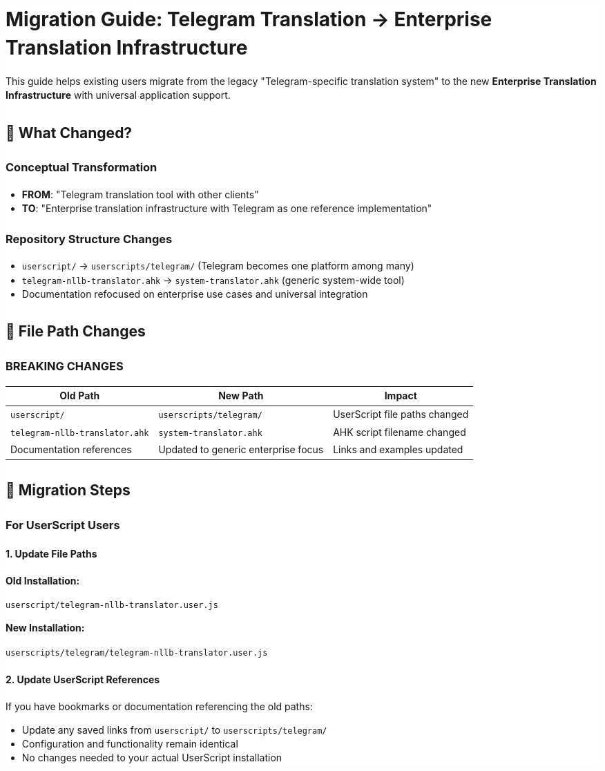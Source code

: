 # Migration Guide: Telegram Translation → Enterprise Translation Infrastructure

This guide helps existing users migrate from the legacy "Telegram-specific translation system" to the new **Enterprise Translation Infrastructure** with universal application support.

## 🎯 What Changed?

### **Conceptual Transformation**
- **FROM**: "Telegram translation tool with other clients"
- **TO**: "Enterprise translation infrastructure with Telegram as one reference implementation"

### **Repository Structure Changes**
- `userscript/` → `userscripts/telegram/` (Telegram becomes one platform among many)
- `telegram-nllb-translator.ahk` → `system-translator.ahk` (generic system-wide tool)
- Documentation refocused on enterprise use cases and universal integration

## 📁 File Path Changes

### **BREAKING CHANGES**

| Old Path | New Path | Impact |
|----------|----------|---------|
| `userscript/` | `userscripts/telegram/` | UserScript file paths changed |
| `telegram-nllb-translator.ahk` | `system-translator.ahk` | AHK script filename changed |
| Documentation references | Updated to generic enterprise focus | Links and examples updated |

## 🔧 Migration Steps

### **For UserScript Users**

#### **1. Update File Paths**

**Old Installation:**
```
userscript/telegram-nllb-translator.user.js
```

**New Installation:**
```
userscripts/telegram/telegram-nllb-translator.user.js
```

#### **2. Update UserScript References**

If you have bookmarks or documentation referencing the old paths:
- Update any saved links from `userscript/` to `userscripts/telegram/`
- Configuration and functionality remain identical
- No changes needed to your actual UserScript installation
